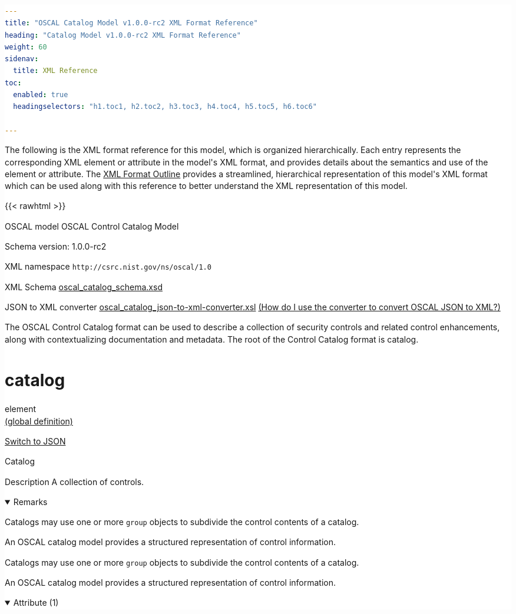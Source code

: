 ```yaml
---
title: "OSCAL Catalog Model v1.0.0-rc2 XML Format Reference"
heading: "Catalog Model v1.0.0-rc2 XML Format Reference"
weight: 60
sidenav:
  title: XML Reference
toc:
  enabled: true
  headingselectors: "h1.toc1, h2.toc2, h3.toc3, h4.toc4, h5.toc5, h6.toc6"

---
```


The following is the XML format reference for this model, which is organized hierarchically. Each entry represents the corresponding XML element or attribute in the model's XML format, and provides details about the semantics and use of the element or attribute. The [XML Format Outline](../xml-outline/) provides a streamlined, hierarchical representation of this model's XML format which can be used along with this reference to better understand the XML representation of this model.


{{< rawhtml >}}
<div xmlns="http://www.w3.org/1999/xhtml" class="xml-reference">
   <p><span class="usa-tag">OSCAL model</span> OSCAL Control Catalog Model</p>
   <p><span class="usa-tag">Schema version:</span> 1.0.0-rc2</p>
   <p><span class="usa-tag">XML namespace</span> <code>http://csrc.nist.gov/ns/oscal/1.0</code></p>
   <p><span class="usa-tag">XML Schema</span> <a href="/artifacts/xml/schema/oscal_catalog_schema.xsd">oscal_catalog_schema.xsd</a></p>
   <p><span class="usa-tag">JSON to XML converter</span> <a href="/artifacts/xml/convert/oscal_catalog_json-to-xml-converter.xsl">oscal_catalog_json-to-xml-converter.xsl</a> <a href="https://github.com/usnistgov/OSCAL/tree/main/xml#converting-oscal-json-content-to-xml">(How do I use the converter to convert OSCAL JSON to XML?)</a></p>
   <div class="remarks">The OSCAL Control Catalog format can be used to describe a collection of security
      controls and related control enhancements, along with contextualizing documentation
      and metadata. The root of the Control Catalog format is catalog. </div>
   <div class="model-entry definition assembly">
      <div class="definition-header">
         <h1 id="/catalog" class="toc1 name">catalog</h1>
         <p class="type">element<br /> <a class="definition-link" href="../xml-definitions/#/assembly/oscal-catalog/catalog">(global definition)</a></p>
         <div class="crosslink"><a class="usa-button" href="../json-reference/#/catalog">Switch to JSON</a></div>
         <p class="formal-name">Catalog</p>
      </div>
      <div class="body">
         <p class="description"><span class="usa-tag">Description</span> A collection of controls.</p>
         <div class="remarks-group usa-prose">
            <details open="open">
               <summary class="subhead">Remarks</summary>
               <div class="remarks">
                  <p>Catalogs may use one or more <code>group</code> objects to subdivide the control contents of a catalog.</p>
                  <p>An OSCAL catalog model provides a structured representation of control information.</p>
               </div>
               <div class="remarks">
                  <p>Catalogs may use one or more <code>group</code> objects to subdivide the control contents of a catalog.</p>
                  <p>An OSCAL catalog model provides a structured representation of control information.</p>
               </div>
            </details>
         </div>
         <details class="properties attributes" open="open">
            <summary>Attribute (1)</summary>
            <div class="model-entry definition assembly">
